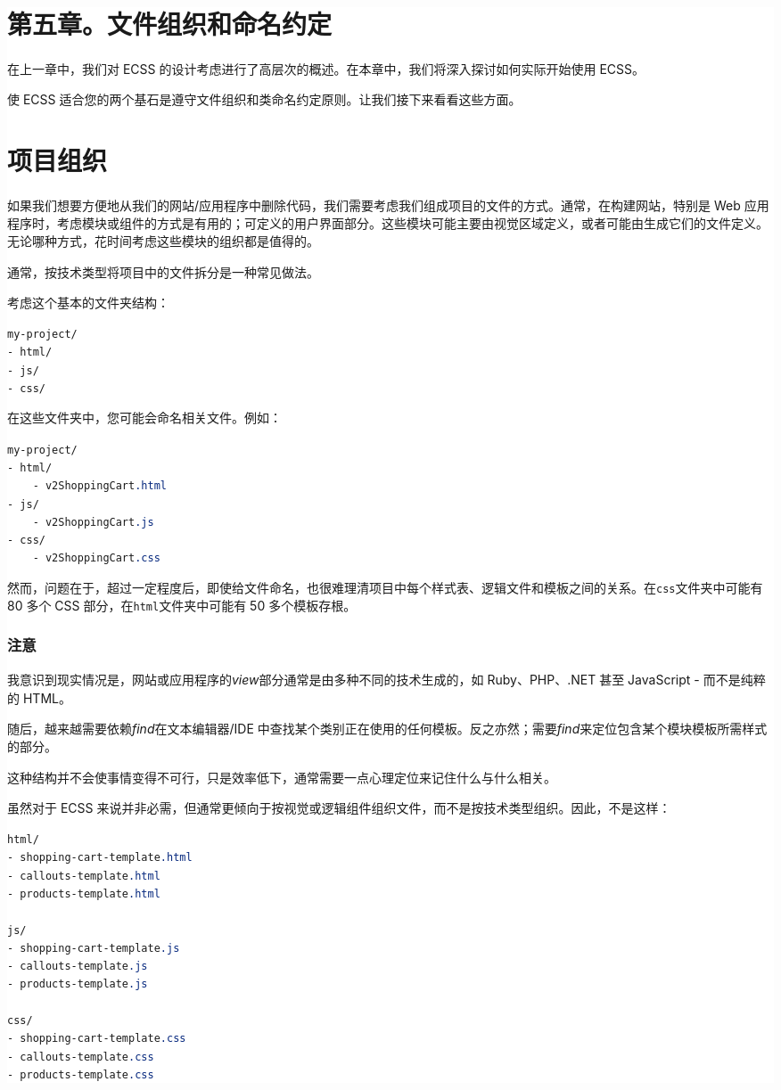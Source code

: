 # 第五章。文件组织和命名约定

在上一章中，我们对 ECSS 的设计考虑进行了高层次的概述。在本章中，我们将深入探讨如何实际开始使用 ECSS。

使 ECSS 适合您的两个基石是遵守文件组织和类命名约定原则。让我们接下来看看这些方面。

# 项目组织

如果我们想要方便地从我们的网站/应用程序中删除代码，我们需要考虑我们组成项目的文件的方式。通常，在构建网站，特别是 Web 应用程序时，考虑模块或组件的方式是有用的；可定义的用户界面部分。这些模块可能主要由视觉区域定义，或者可能由生成它们的文件定义。无论哪种方式，花时间考虑这些模块的组织都是值得的。

通常，按技术类型将项目中的文件拆分是一种常见做法。

考虑这个基本的文件夹结构：

```css
my-project/
- html/
- js/
- css/
```

在这些文件夹中，您可能会命名相关文件。例如：

```css
my-project/
- html/
    - v2ShoppingCart.html
- js/
    - v2ShoppingCart.js
- css/
    - v2ShoppingCart.css
```

然而，问题在于，超过一定程度后，即使给文件命名，也很难理清项目中每个样式表、逻辑文件和模板之间的关系。在`css`文件夹中可能有 80 多个 CSS 部分，在`html`文件夹中可能有 50 多个模板存根。

### 注意

我意识到现实情况是，网站或应用程序的*view*部分通常是由多种不同的技术生成的，如 Ruby、PHP、.NET 甚至 JavaScript - 而不是纯粹的 HTML。

随后，越来越需要依赖*find*在文本编辑器/IDE 中查找某个类别正在使用的任何模板。反之亦然；需要*find*来定位包含某个模块模板所需样式的部分。

这种结构并不会使事情变得不可行，只是效率低下，通常需要一点心理定位来记住什么与什么相关。

虽然对于 ECSS 来说并非必需，但通常更倾向于按视觉或逻辑组件组织文件，而不是按技术类型组织。因此，不是这样：

```css
html/
- shopping-cart-template.html
- callouts-template.html
- products-template.html

js/
- shopping-cart-template.js
- callouts-template.js
- products-template.js

css/
- shopping-cart-template.css
- callouts-template.css
- products-template.css
```
